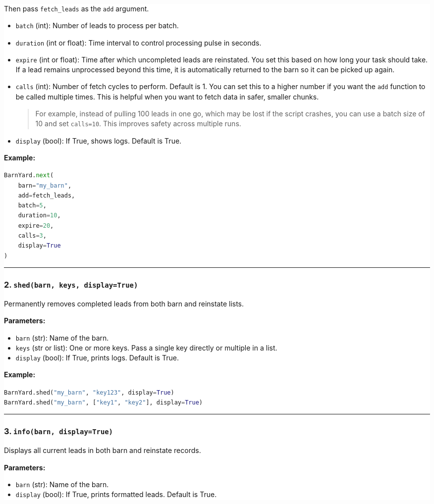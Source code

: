   Then pass `fetch_leads` as the `add` argument.

* `batch` (int): Number of leads to process per batch.
* `duration` (int or float): Time interval to control processing pulse in seconds.
* `expire` (int or float): Time after which uncompleted leads are reinstated. You set this based on how long your task should take. If a lead remains unprocessed beyond this time, it is automatically returned to the barn so it can be picked up again.
* `calls` (int): Number of fetch cycles to perform. Default is 1. You can set this to a higher number if you want the `add` function to be called multiple times. This is helpful when you want to fetch data in safer, smaller chunks.

  > For example, instead of pulling 100 leads in one go, which may be lost if the script crashes, you can use a batch size of 10 and set `calls=10`. This improves safety across multiple runs.

* `display` (bool): If True, shows logs. Default is True.

**Example:**

```python
BarnYard.next(
    barn="my_barn",
    add=fetch_leads,
    batch=5,
    duration=10,
    expire=20,
    calls=3,
    display=True
)
```

---

### 2. `shed(barn, keys, display=True)`

Permanently removes completed leads from both barn and reinstate lists.

**Parameters:**

* `barn` (str): Name of the barn.
* `keys` (str or list): One or more keys. Pass a single key directly or multiple in a list.
* `display` (bool): If True, prints logs. Default is True.

**Example:**

```python
BarnYard.shed("my_barn", "key123", display=True)
BarnYard.shed("my_barn", ["key1", "key2"], display=True)
```

---

### 3. `info(barn, display=True)`

Displays all current leads in both barn and reinstate records.

**Parameters:**

* `barn` (str): Name of the barn.
* `display` (bool): If True, prints formatted leads. Default is True.
